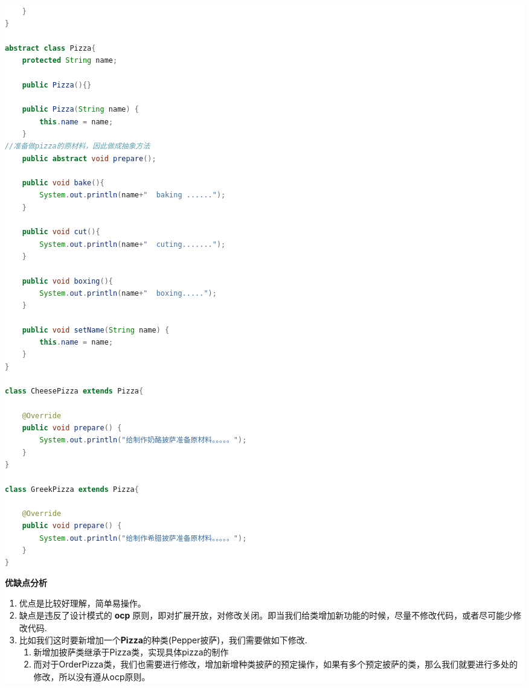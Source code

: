 ```java
    }
}

abstract class Pizza{
    protected String name;

    public Pizza(){}

    public Pizza(String name) {
        this.name = name;
    }
//准备做pizza的原材料，因此做成抽象方法
    public abstract void prepare();

    public void bake(){
        System.out.println(name+"  baking ......");
    }

    public void cut(){
        System.out.println(name+"  cuting.......");
    }

    public void boxing(){
        System.out.println(name+"  boxing.....");
    }

    public void setName(String name) {
        this.name = name;
    }
}

class CheesePizza extends Pizza{

    @Override
    public void prepare() {
        System.out.println("给制作奶酪披萨准备原材料。。。。。");
    }
}

class GreekPizza extends Pizza{

    @Override
    public void prepare() {
        System.out.println("给制作希腊披萨准备原材料。。。。。");
    }
}
```

**优缺点分析**

1. 优点是比较好理解，简单易操作。
2. 缺点是违反了设计模式的 **ocp** 原则，即对扩展开放，对修改关闭。即当我们给类增加新功能的时候，尽量不修改代码，或者尽可能少修改代码.
3. 比如我们这时要新增加一个**Pizza**的种类(Pepper披萨)，我们需要做如下修改. 
   1. 新增加披萨类继承于Pizza类，实现具体pizza的制作 
   2. 而对于OrderPizza类，我们也需要进行修改，增加新增种类披萨的预定操作，如果有多个预定披萨的类，那么我们就要进行多处的修改，所以没有遵从ocp原则。
